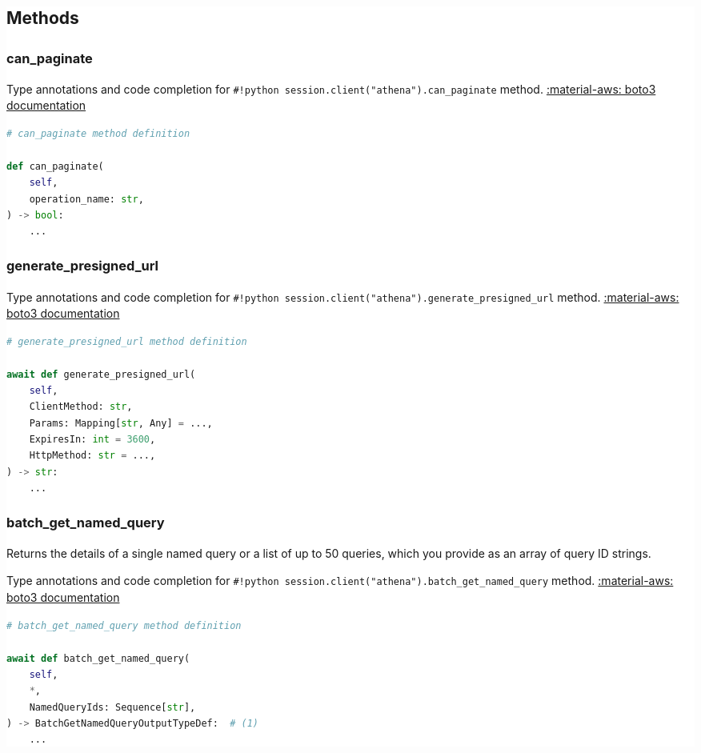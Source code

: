 
## Methods


### can\_paginate



Type annotations and code completion for `#!python session.client("athena").can_paginate` method.
[:material-aws: boto3 documentation](https://boto3.amazonaws.com/v1/documentation/api/latest/reference/services/athena.html#Athena.Client)

```python
# can_paginate method definition

def can_paginate(
    self,
    operation_name: str,
) -> bool:
    ...
```


### generate\_presigned\_url



Type annotations and code completion for `#!python session.client("athena").generate_presigned_url` method.
[:material-aws: boto3 documentation](https://boto3.amazonaws.com/v1/documentation/api/latest/reference/services/athena.html#Athena.Client)

```python
# generate_presigned_url method definition

await def generate_presigned_url(
    self,
    ClientMethod: str,
    Params: Mapping[str, Any] = ...,
    ExpiresIn: int = 3600,
    HttpMethod: str = ...,
) -> str:
    ...
```


### batch\_get\_named\_query

Returns the details of a single named query or a list of up to 50 queries,
which you provide as an array of query ID strings.

Type annotations and code completion for `#!python session.client("athena").batch_get_named_query` method.
[:material-aws: boto3 documentation](https://boto3.amazonaws.com/v1/documentation/api/latest/reference/services/athena.html#Athena.Client)

```python
# batch_get_named_query method definition

await def batch_get_named_query(
    self,
    *,
    NamedQueryIds: Sequence[str],
) -> BatchGetNamedQueryOutputTypeDef:  # (1)
    ...
```
